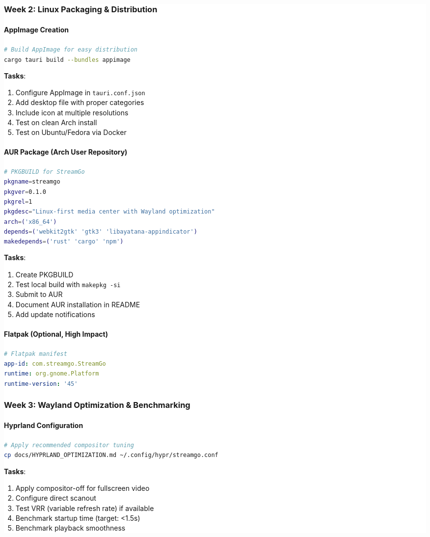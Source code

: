 ### Week 2: Linux Packaging & Distribution

#### AppImage Creation
```bash
# Build AppImage for easy distribution
cargo tauri build --bundles appimage
```

**Tasks**:
1. Configure AppImage in `tauri.conf.json`
2. Add desktop file with proper categories
3. Include icon at multiple resolutions
4. Test on clean Arch install
5. Test on Ubuntu/Fedora via Docker

#### AUR Package (Arch User Repository)
```bash
# PKGBUILD for StreamGo
pkgname=streamgo
pkgver=0.1.0
pkgrel=1
pkgdesc="Linux-first media center with Wayland optimization"
arch=('x86_64')
depends=('webkit2gtk' 'gtk3' 'libayatana-appindicator')
makedepends=('rust' 'cargo' 'npm')
```

**Tasks**:
1. Create PKGBUILD
2. Test local build with `makepkg -si`
3. Submit to AUR
4. Document AUR installation in README
5. Add update notifications

#### Flatpak (Optional, High Impact)
```yaml
# Flatpak manifest
app-id: com.streamgo.StreamGo
runtime: org.gnome.Platform
runtime-version: '45'
```

### Week 3: Wayland Optimization & Benchmarking

#### Hyprland Configuration
```bash
# Apply recommended compositor tuning
cp docs/HYPRLAND_OPTIMIZATION.md ~/.config/hypr/streamgo.conf
```

**Tasks**:
1. Apply compositor-off for fullscreen video
2. Configure direct scanout
3. Test VRR (variable refresh rate) if available
4. Benchmark startup time (target: <1.5s)
5. Benchmark playback smoothness
